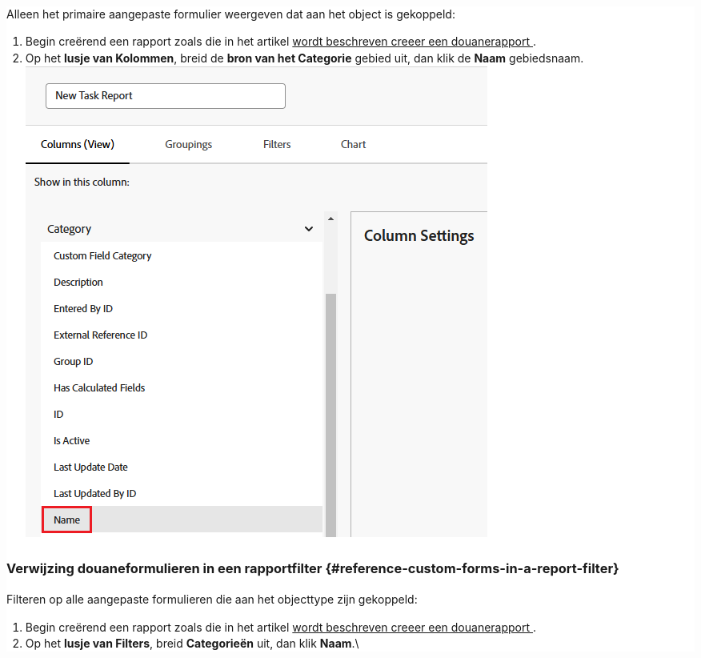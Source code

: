 Alleen het primaire aangepaste formulier weergeven dat aan het object is gekoppeld:

1. Begin creërend een rapport zoals die in het artikel [&#x200B; wordt beschreven creeer een douanerapport &#x200B;](../../../reports-and-dashboards/reports/creating-and-managing-reports/create-custom-report.md).
1. Op het **lusje van Kolommen**, breid de **bron van het Categorie** gebied uit, dan klik de **Naam** gebiedsnaam.\
   ![&#x200B; Naam van de Categorie &#x200B;](assets/qs-category-name-column-2-350x248.png)

### Verwijzing douaneformulieren in een rapportfilter {#reference-custom-forms-in-a-report-filter}

Filteren op alle aangepaste formulieren die aan het objecttype zijn gekoppeld:

1. Begin creërend een rapport zoals die in het artikel [&#x200B; wordt beschreven creeer een douanerapport &#x200B;](../../../reports-and-dashboards/reports/creating-and-managing-reports/create-custom-report.md).
1. Op het **lusje van Filters**, breid **Categorieën** uit, dan klik **Naam**.\